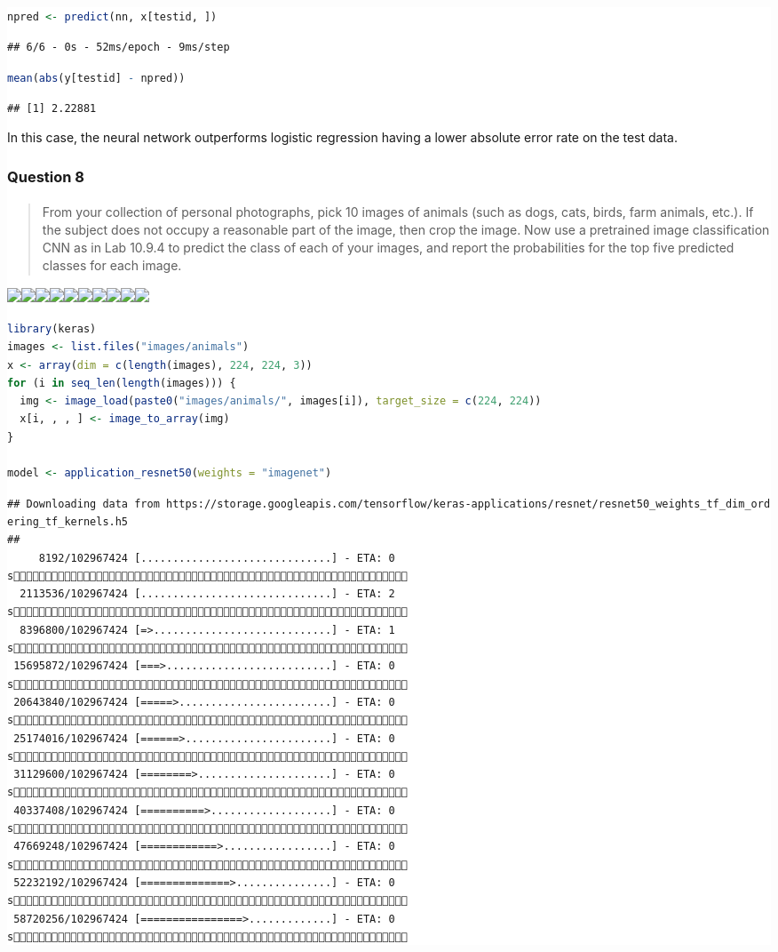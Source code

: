 ``` r
npred <- predict(nn, x[testid, ])
```

```
## 6/6 - 0s - 52ms/epoch - 9ms/step
```

``` r
mean(abs(y[testid] - npred))
```

```
## [1] 2.22881
```

In this case, the neural network outperforms logistic regression having a lower
absolute error rate on the test data.

### Question 8

> From your collection of personal photographs, pick 10 images of animals (such
> as dogs, cats, birds, farm animals, etc.). If the subject does not occupy a
> reasonable part of the image, then crop the image. Now use a pretrained image
> classification CNN as in Lab 10.9.4 to predict the class of each of your
> images, and report the probabilities for the top five predicted classes for
> each image.

![](images/animals/bird.jpg)![](images/animals/bird2.jpg)![](images/animals/bird3.jpg)![](images/animals/bug.jpg)![](images/animals/butterfly.jpg)![](images/animals/butterfly2.jpg)![](images/animals/elba.jpg)![](images/animals/hamish.jpg)![](images/animals/poodle.jpg)![](images/animals/tortoise.jpg)


``` r
library(keras)
images <- list.files("images/animals")
x <- array(dim = c(length(images), 224, 224, 3))
for (i in seq_len(length(images))) {
  img <- image_load(paste0("images/animals/", images[i]), target_size = c(224, 224))
  x[i, , , ] <- image_to_array(img)
}

model <- application_resnet50(weights = "imagenet")
```

```
## Downloading data from https://storage.googleapis.com/tensorflow/keras-applications/resnet/resnet50_weights_tf_dim_ordering_tf_kernels.h5
## 
     8192/102967424 [..............................] - ETA: 0s
  2113536/102967424 [..............................] - ETA: 2s
  8396800/102967424 [=>............................] - ETA: 1s
 15695872/102967424 [===>..........................] - ETA: 0s
 20643840/102967424 [=====>........................] - ETA: 0s
 25174016/102967424 [======>.......................] - ETA: 0s
 31129600/102967424 [========>.....................] - ETA: 0s
 40337408/102967424 [==========>...................] - ETA: 0s
 47669248/102967424 [============>.................] - ETA: 0s
 52232192/102967424 [==============>...............] - ETA: 0s
 58720256/102967424 [================>.............] - ETA: 0s
```